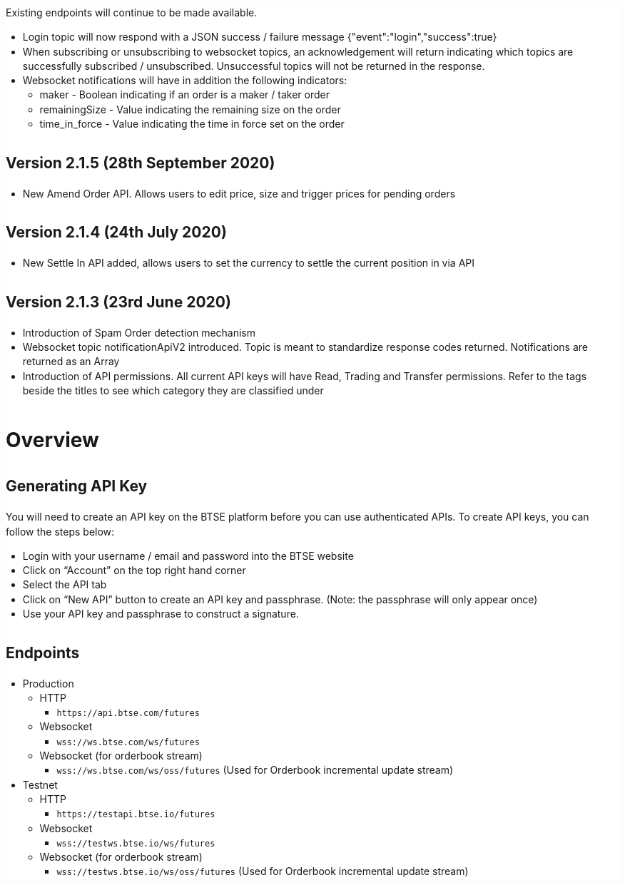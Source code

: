   Existing endpoints will continue to be made available.

* Login topic will now respond with a JSON success / failure message {"event":"login","success":true}
* When subscribing or unsubscribing to websocket topics, an acknowledgement will return indicating which topics are successfully subscribed / unsubscribed. Unsuccessful topics will not be returned in the response.
* Websocket notifications will have in addition the following indicators:
  * maker - Boolean indicating if an order is a maker / taker order
  * remainingSize - Value indicating the remaining size on the order
  * time_in_force - Value indicating the time in force set on the order

## Version 2.1.5 (28th September 2020)

* New Amend Order API. Allows users to edit price, size and trigger prices for pending orders

## Version 2.1.4 (24th July 2020)

* New Settle In API added, allows users to set the currency to settle the current position in via API

## Version 2.1.3 (23rd June 2020)

* Introduction of Spam Order detection mechanism
* Websocket topic notificationApiV2 introduced. Topic is meant to standardize response codes returned. Notifications are returned as an Array
* Introduction of API permissions. All current API keys will have Read, Trading and Transfer permissions. Refer to the tags beside the titles to see which category they are classified under

# Overview

## Generating API Key

You will need to create an API key on the BTSE platform before you can use authenticated APIs. To create API keys, you can follow the steps below:

* Login with your username / email and password into the BTSE website
* Click on “Account” on the top right hand corner
* Select the API tab
* Click on “New API” button to create an API key and passphrase. (Note: the passphrase will only appear once)
* Use your API key and passphrase to construct a signature.

## Endpoints

* Production
  * HTTP
     * `https://api.btse.com/futures`
  * Websocket
     * `wss://ws.btse.com/ws/futures`
  * Websocket (for orderbook stream)
     * `wss://ws.btse.com/ws/oss/futures` (Used for Orderbook incremental update stream)
* Testnet
  * HTTP
     * `https://testapi.btse.io/futures`
  * Websocket
     * `wss://testws.btse.io/ws/futures`
  * Websocket (for orderbook stream)
     * `wss://testws.btse.io/ws/oss/futures` (Used for Orderbook incremental update stream)

